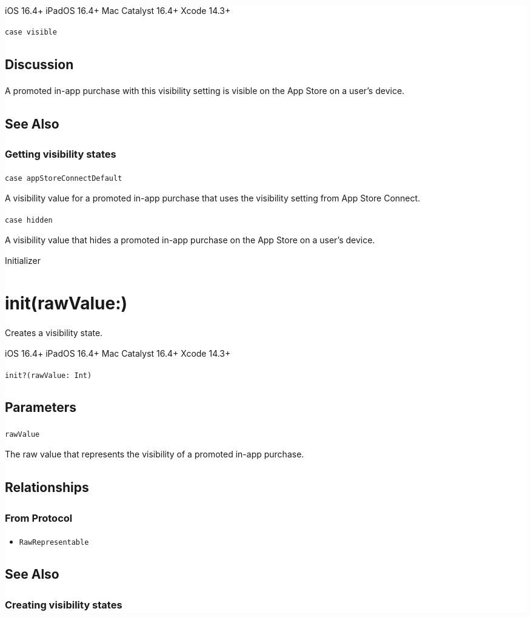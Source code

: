 iOS 16.4+  iPadOS 16.4+  Mac Catalyst 16.4+  Xcode 14.3+

    
    
    case visible

## Discussion

A promoted in-app purchase with this visibility setting is visible on the App
Store on a user’s device.

## See Also

### Getting visibility states

`case appStoreConnectDefault`

A visibility value for a promoted in-app purchase that uses the visibility
setting from App Store Connect.

`case hidden`

A visibility value that hides a promoted in-app purchase on the App Store on a
user’s device.

Initializer

# init(rawValue:)

Creates a visibility state.

iOS 16.4+  iPadOS 16.4+  Mac Catalyst 16.4+  Xcode 14.3+

    
    
    init?(rawValue: Int)

##  Parameters

`rawValue`

    

The raw value that represents the visibility of a promoted in-app purchase.

## Relationships

### From Protocol

  * `RawRepresentable`

## See Also

### Creating visibility states
